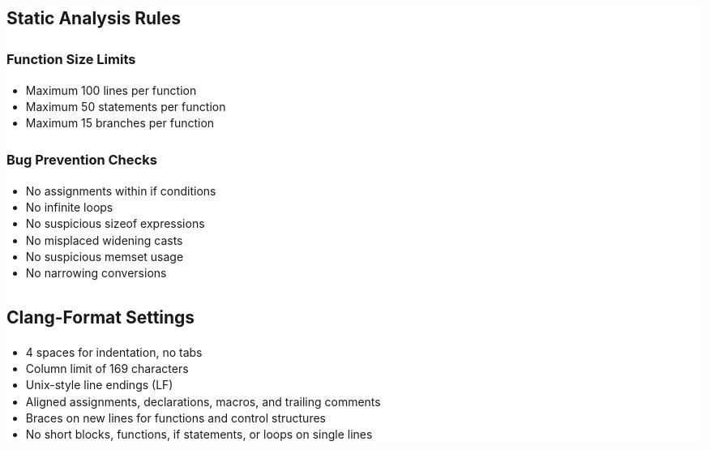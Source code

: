 ## Static Analysis Rules

### Function Size Limits
- Maximum 100 lines per function
- Maximum 50 statements per function
- Maximum 15 branches per function

### Bug Prevention Checks
- No assignments within if conditions
- No infinite loops
- No suspicious sizeof expressions
- No misplaced widening casts
- No suspicious memset usage
- No narrowing conversions

## Clang-Format Settings
- 4 spaces for indentation, no tabs
- Column limit of 169 characters
- Unix-style line endings (LF)
- Aligned assignments, declarations, macros, and trailing comments
- Braces on new lines for functions and control structures
- No short blocks, functions, if statements, or loops on single lines

